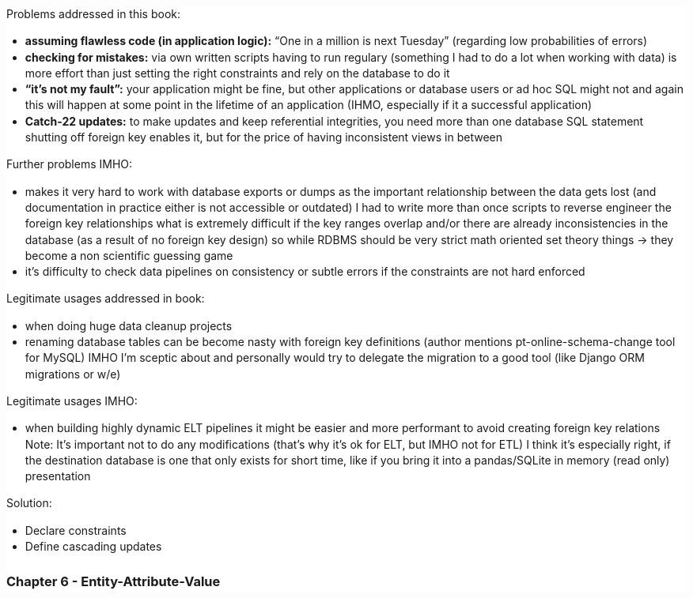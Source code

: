 Problems addressed in this book:

-   **assuming flawless code (in application logic):** &ldquo;One in a million is next Tuesday&rdquo; (regarding low probabilities of errors)
-   **checking for mistakes:** via own written scripts having to run regulary (something I had to do a lot when working with data)
    is more effort than just setting the right constraints and rely on the database to do it
-   **&ldquo;it&rsquo;s not my fault&rdquo;:** your application might be fine, but other applications or database users or ad hoc SQL might not
    and again this will happen at some point in the lifetime of an application (IHMO, especially if it a successful application)
-   **Catch-22 updates:** to make updates and keep referential integrities, you need more than one database SQL statement
    shutting off foreign key enables it, but for the price of having inconsistent views in between

Further problems IMHO:

-   makes it very hard to work with database exports or dumps
    as the important relationship between the data gets lost (and documentation in practice either is not accessible or outdated)
    I had to write more than once scripts to reverse engineer the foreign key relationships
    what is extremely difficult if the key ranges overlap and/or there are already inconsistencies in the database (as a result of no foreign key design)
    so while RDBMS should be very strict math oriented set theory things -> they become a non scientific guessing game
-   it&rsquo;s difficulty to check data pipelines on consistency or subtle errors if the constraints are not hard enforced

Legitimate usages addressed in book:

-   when doing huge data cleanup projects
-   renaming database tables can be become nasty with foreign key definitions
    (author mentions pt-online-schema-change tool for MySQL)
    IMHO I&rsquo;m sceptic about and personally would try to delegate the migration to a good tool (like Django ORM migrations or w/e)

Legitimate usages IMHO:

-   when building highly dynamic ELT pipelines
    it might be easier and more performant to avoid creating foreign key relations
    Note: It&rsquo;s important not to do any modifications (that&rsquo;s why it&rsquo;s ok for ELT, but IMHO not for ETL)
    I think it&rsquo;s especially right, if the destination database is one that only exists for short time,
    like if you bring it into a pandas/SQLite in memory (read only) presentation

Solution:

-   Declare constraints
-   Define cascading updates


<a id="org4c9e682"></a>

### Chapter 6 - Entity-Attribute-Value
